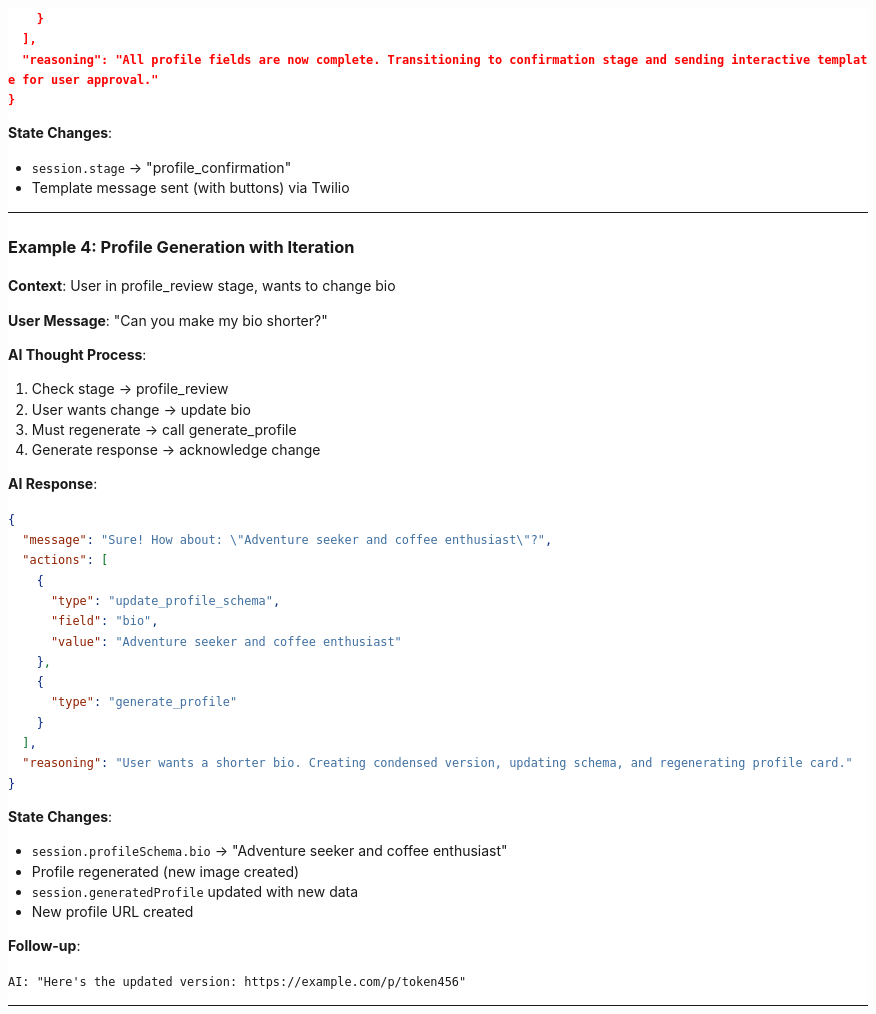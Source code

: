 ```json
    }
  ],
  "reasoning": "All profile fields are now complete. Transitioning to confirmation stage and sending interactive template for user approval."
}
```

**State Changes**:
- `session.stage` → "profile_confirmation"
- Template message sent (with buttons) via Twilio

---

### Example 4: Profile Generation with Iteration

**Context**: User in profile_review stage, wants to change bio

**User Message**: "Can you make my bio shorter?"

**AI Thought Process**:
1. Check stage → profile_review
2. User wants change → update bio
3. Must regenerate → call generate_profile
4. Generate response → acknowledge change

**AI Response**:
```json
{
  "message": "Sure! How about: \"Adventure seeker and coffee enthusiast\"?",
  "actions": [
    {
      "type": "update_profile_schema",
      "field": "bio",
      "value": "Adventure seeker and coffee enthusiast"
    },
    {
      "type": "generate_profile"
    }
  ],
  "reasoning": "User wants a shorter bio. Creating condensed version, updating schema, and regenerating profile card."
}
```

**State Changes**:
- `session.profileSchema.bio` → "Adventure seeker and coffee enthusiast"
- Profile regenerated (new image created)
- `session.generatedProfile` updated with new data
- New profile URL created

**Follow-up**:
```
AI: "Here's the updated version: https://example.com/p/token456"
```

---